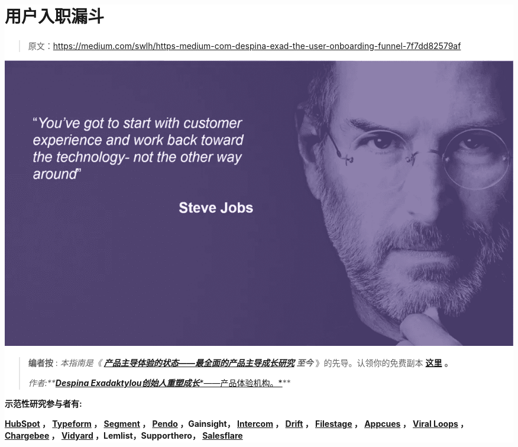 # 用户入职漏斗

> 原文：<https://medium.com/swlh/https-medium-com-despina-exad-the-user-onboarding-funnel-7f7dd82579af>

![](img/7f08ad5eb2babd27f21205813170a641.png)

> **编者按** : *本指南是《* [***产品主导体验的状态——最全面的产品主导成长研究***](https://www.reinventgrowth.co/product-led-growth/) ***至今*** 》的先导。认领你的免费副本 [**这里**](https://www.reinventgrowth.co/productled-experience/) **。**
> 
> *作者:**[***Despina Exadaktylou***](https://www.linkedin.com/in/despinaexadaktylou/)*[***创始人重塑成长****——产品体验机构。*](https://www.reinventgrowth.co/)**

****示范性研究参与者有:****

**[HubSpot](https://medium.com/u/8732e73183e5?source=post_page-----7f7dd82579af--------------------------------) ， [Typeform](https://medium.com/u/f9ec0e0e5d0?source=post_page-----7f7dd82579af--------------------------------) ， [Segment](https://medium.com/u/6e946b6a2866?source=post_page-----7f7dd82579af--------------------------------) ， [Pendo](https://medium.com/u/2da68c51a07e?source=post_page-----7f7dd82579af--------------------------------) ，Gainsight， [Intercom](https://medium.com/u/7ca8972daf76?source=post_page-----7f7dd82579af--------------------------------) ， [Drift](https://medium.com/u/e7a3db4bbcc3?source=post_page-----7f7dd82579af--------------------------------) ， [Filestage](https://medium.com/u/f6ff85d3db41?source=post_page-----7f7dd82579af--------------------------------) ， [Appcues](https://medium.com/u/1f9af655884b?source=post_page-----7f7dd82579af--------------------------------) ， [Viral Loops](https://medium.com/u/31e4290cd23f?source=post_page-----7f7dd82579af--------------------------------) ， [Chargebee](https://medium.com/u/f62218884b1c?source=post_page-----7f7dd82579af--------------------------------) ， [Vidyard](https://medium.com/u/297e0da58691?source=post_page-----7f7dd82579af--------------------------------) ，Lemlist，Supporthero， [Salesflare](https://medium.com/u/4ab167b433ec?source=post_page-----7f7dd82579af--------------------------------)**
